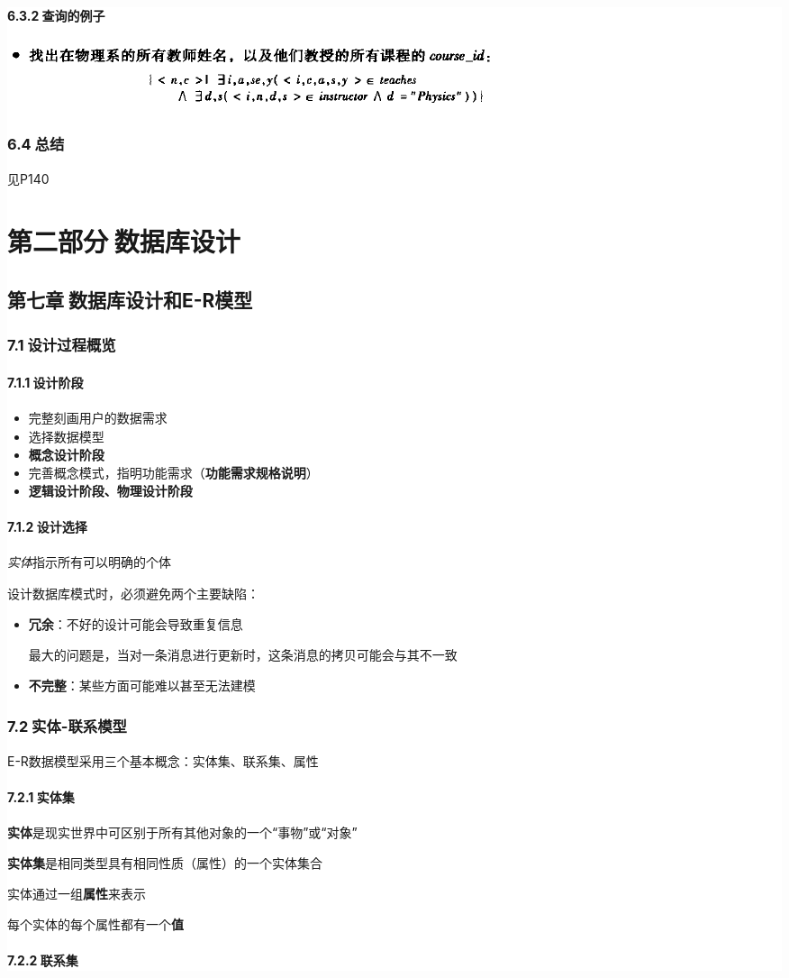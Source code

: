 #### 6.3.2 查询的例子

![1545585263484](assets/1545585263484.png)

### 6.4 总结

见P140



# 第二部分 数据库设计

## 第七章 数据库设计和E-R模型

### 7.1 设计过程概览

#### 7.1.1 设计阶段

- 完整刻画用户的数据需求
- 选择数据模型
- **概念设计阶段**
- 完善概念模式，指明功能需求（**功能需求规格说明**）
- **逻辑设计阶段、物理设计阶段**

#### 7.1.2 设计选择

*实体*指示所有可以明确的个体

设计数据库模式时，必须避免两个主要缺陷：

- **冗余**：不好的设计可能会导致重复信息

  最大的问题是，当对一条消息进行更新时，这条消息的拷贝可能会与其不一致

- **不完整**：某些方面可能难以甚至无法建模

### 7.2 实体-联系模型

E-R数据模型采用三个基本概念：实体集、联系集、属性

#### 7.2.1 实体集

**实体**是现实世界中可区别于所有其他对象的一个“事物”或“对象”

**实体集**是相同类型具有相同性质（属性）的一个实体集合

实体通过一组**属性**来表示

每个实体的每个属性都有一个**值**

#### 7.2.2 联系集
